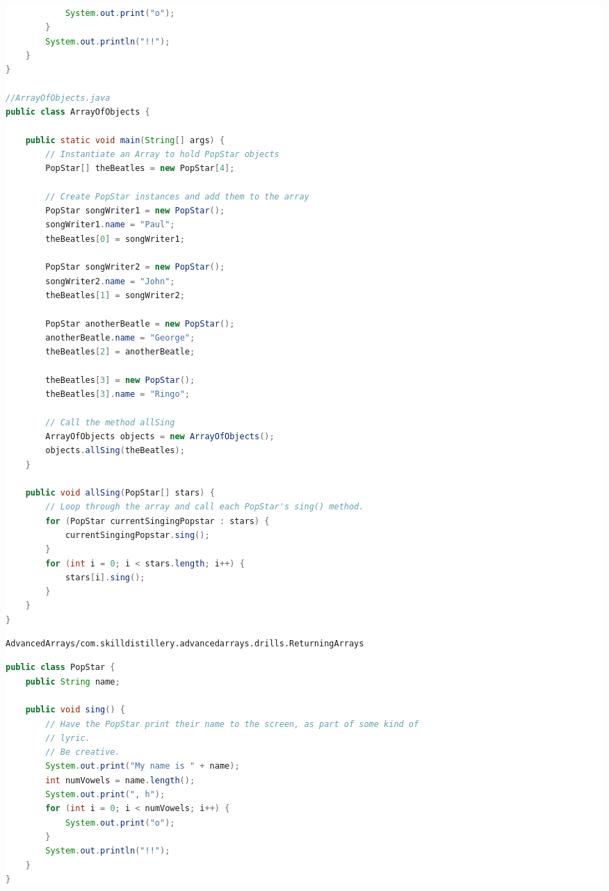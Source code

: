 ```java
			System.out.print("o");
		}
		System.out.println("!!");
	}
}

//ArrayOfObjects.java
public class ArrayOfObjects {

	public static void main(String[] args) {
		// Instantiate an Array to hold PopStar objects
		PopStar[] theBeatles = new PopStar[4];

		// Create PopStar instances and add them to the array
		PopStar songWriter1 = new PopStar();
		songWriter1.name = "Paul";
		theBeatles[0] = songWriter1;

		PopStar songWriter2 = new PopStar();
		songWriter2.name = "John";
		theBeatles[1] = songWriter2;

		PopStar anotherBeatle = new PopStar();
		anotherBeatle.name = "George";
		theBeatles[2] = anotherBeatle;

		theBeatles[3] = new PopStar();
		theBeatles[3].name = "Ringo";

		// Call the method allSing
		ArrayOfObjects objects = new ArrayOfObjects();
		objects.allSing(theBeatles);
	}

	public void allSing(PopStar[] stars) {
		// Loop through the array and call each PopStar's sing() method.
		for (PopStar currentSingingPopstar : stars) {
			currentSingingPopstar.sing();
		}
		for (int i = 0; i < stars.length; i++) {
			stars[i].sing();
		}
	}
}
```

`AdvancedArrays/com.skilldistillery.advancedarrays.drills.ReturningArrays`
```java
public class PopStar {
	public String name;

	public void sing() {
		// Have the PopStar print their name to the screen, as part of some kind of
		// lyric.
		// Be creative.
		System.out.print("My name is " + name);
		int numVowels = name.length();
		System.out.print(", h");
		for (int i = 0; i < numVowels; i++) {
			System.out.print("o");
		}
		System.out.println("!!");
	}
}
```
